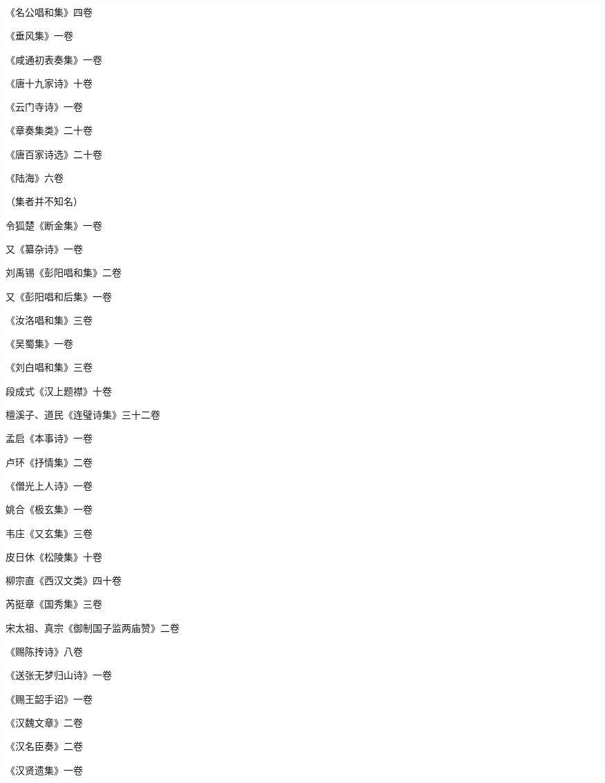 《名公唱和集》四卷

《垂风集》一卷

《咸通初表奏集》一卷

《唐十九家诗》十卷

《云门寺诗》一卷

《章奏集类》二十卷

《唐百家诗选》二十卷

《陆海》六卷

（集者并不知名）

令狐楚《断金集》一卷

又《纂杂诗》一卷

刘禹锡《彭阳唱和集》二卷

又《彭阳唱和后集》一卷

《汝洛唱和集》三卷

《吴蜀集》一卷

《刘白唱和集》三卷

段成式《汉上题襟》十卷

檀溪子、道民《连璧诗集》三十二卷

孟启《本事诗》一卷

卢环《抒情集》二卷

《僧光上人诗》一卷

姚合《极玄集》一卷

韦庄《又玄集》三卷

皮日休《松陵集》十卷

柳宗直《西汉文类》四十卷

芮挺章《国秀集》三卷

宋太祖、真宗《御制国子监两庙赞》二卷

《赐陈抟诗》八卷

《送张无梦归山诗》一卷

《赐王韶手诏》一卷

《汉魏文章》二卷

《汉名臣奏》二卷

《汉贤遗集》一卷

